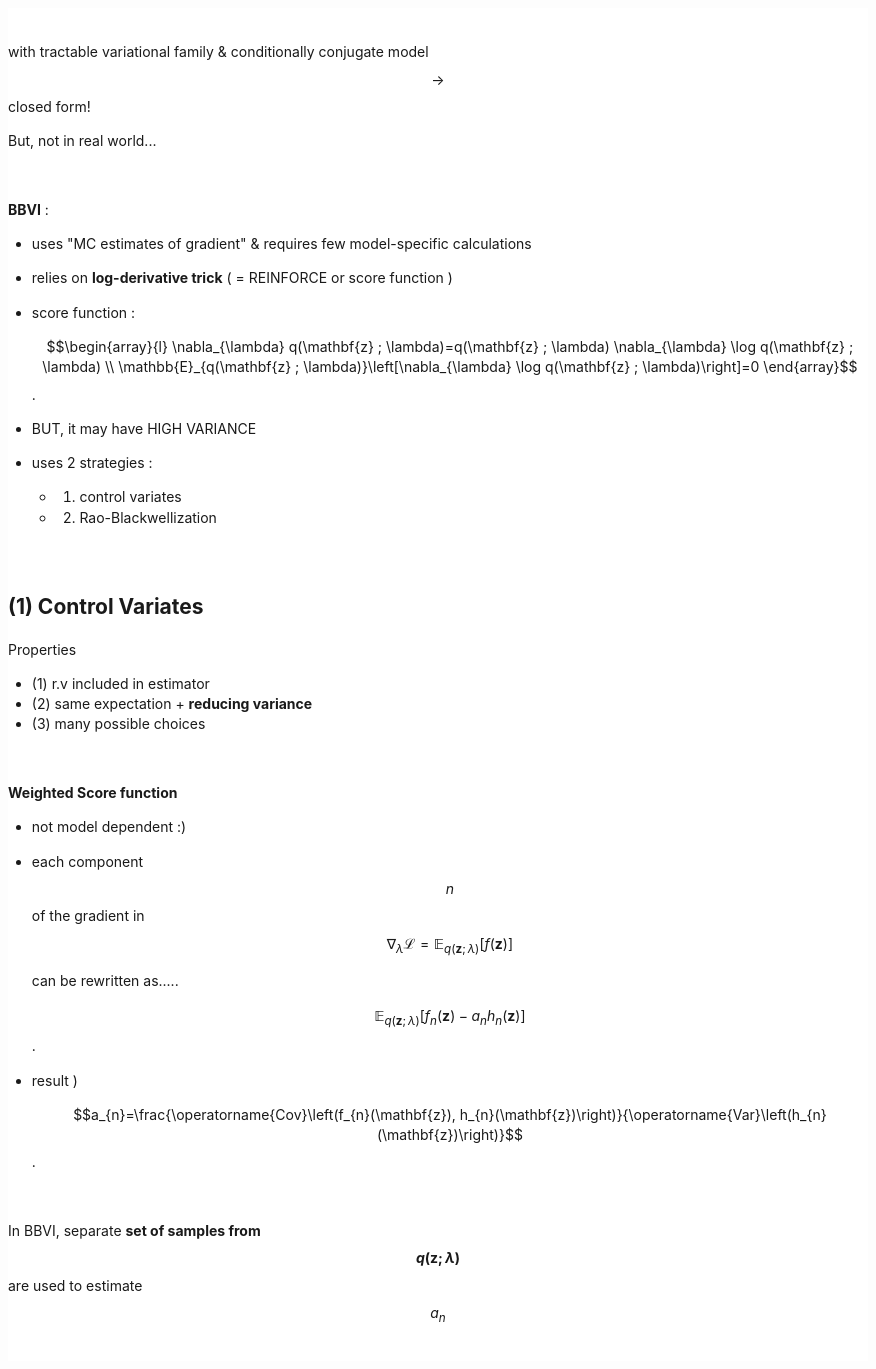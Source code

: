 <br>

with tractable variational family & conditionally conjugate model $$\rightarrow$$ closed form!

But, not in real world...

<br>

**BBVI** : 

- uses "MC estimates of gradient" & requires few model-specific calculations

- relies on **log-derivative trick** ( = REINFORCE or score function )

- score function :

  $$\begin{array}{l}
  \nabla_{\lambda} q(\mathbf{z} ; \lambda)=q(\mathbf{z} ; \lambda) \nabla_{\lambda} \log q(\mathbf{z} ; \lambda) \\
  \mathbb{E}_{q(\mathbf{z} ; \lambda)}\left[\nabla_{\lambda} \log q(\mathbf{z} ; \lambda)\right]=0
  \end{array}$$.

- BUT, it may have HIGH VARIANCE

- uses 2 strategies :
  - 1) control variates
  - 2) Rao-Blackwellization

<br>

## (1) Control Variates

Properties

- (1) r.v included in estimator
- (2) same expectation + **reducing variance**
- (3) many possible choices

<br>

**Weighted Score function**

- not model dependent :)

- each component $$n$$ of the gradient in  $$\nabla_{\lambda} \mathcal{L}=\mathbb{E}_{q(\mathbf{z} ; \lambda)}[f(\mathbf{z})]$$

  can be rewritten as.....

  $$\mathbb{E}_{q(\mathbf{z} ; \lambda)}\left[f_{n}(\mathbf{z})-a_{n} h_{n}(\mathbf{z})\right]$$.

- result )

  $$a_{n}=\frac{\operatorname{Cov}\left(f_{n}(\mathbf{z}), h_{n}(\mathbf{z})\right)}{\operatorname{Var}\left(h_{n}(\mathbf{z})\right)}$$.

<br>

In BBVI, separate **set of samples from $$q(\mathbf{z} ; \lambda)$$** are used to estimate $$a_n$$

<br>
